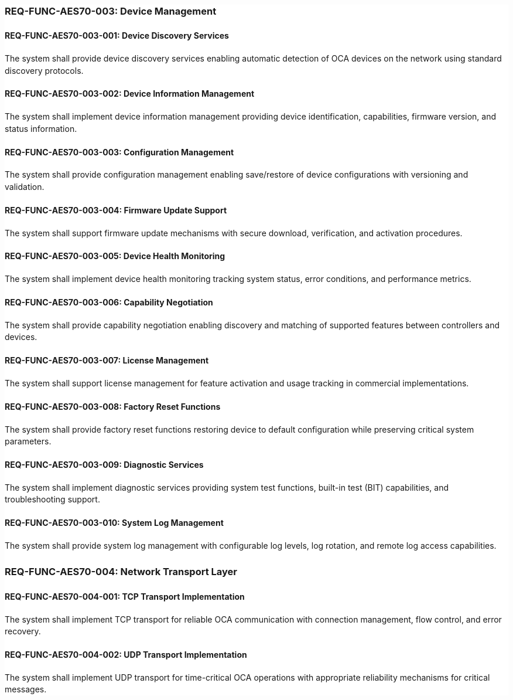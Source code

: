 ### REQ-FUNC-AES70-003: Device Management
#### REQ-FUNC-AES70-003-001: Device Discovery Services
The system shall provide device discovery services enabling automatic detection of OCA devices on the network using standard discovery protocols.

#### REQ-FUNC-AES70-003-002: Device Information Management
The system shall implement device information management providing device identification, capabilities, firmware version, and status information.

#### REQ-FUNC-AES70-003-003: Configuration Management
The system shall provide configuration management enabling save/restore of device configurations with versioning and validation.

#### REQ-FUNC-AES70-003-004: Firmware Update Support
The system shall support firmware update mechanisms with secure download, verification, and activation procedures.

#### REQ-FUNC-AES70-003-005: Device Health Monitoring
The system shall implement device health monitoring tracking system status, error conditions, and performance metrics.

#### REQ-FUNC-AES70-003-006: Capability Negotiation
The system shall provide capability negotiation enabling discovery and matching of supported features between controllers and devices.

#### REQ-FUNC-AES70-003-007: License Management
The system shall support license management for feature activation and usage tracking in commercial implementations.

#### REQ-FUNC-AES70-003-008: Factory Reset Functions
The system shall provide factory reset functions restoring device to default configuration while preserving critical system parameters.

#### REQ-FUNC-AES70-003-009: Diagnostic Services
The system shall implement diagnostic services providing system test functions, built-in test (BIT) capabilities, and troubleshooting support.

#### REQ-FUNC-AES70-003-010: System Log Management
The system shall provide system log management with configurable log levels, log rotation, and remote log access capabilities.

### REQ-FUNC-AES70-004: Network Transport Layer
#### REQ-FUNC-AES70-004-001: TCP Transport Implementation
The system shall implement TCP transport for reliable OCA communication with connection management, flow control, and error recovery.

#### REQ-FUNC-AES70-004-002: UDP Transport Implementation
The system shall implement UDP transport for time-critical OCA operations with appropriate reliability mechanisms for critical messages.
